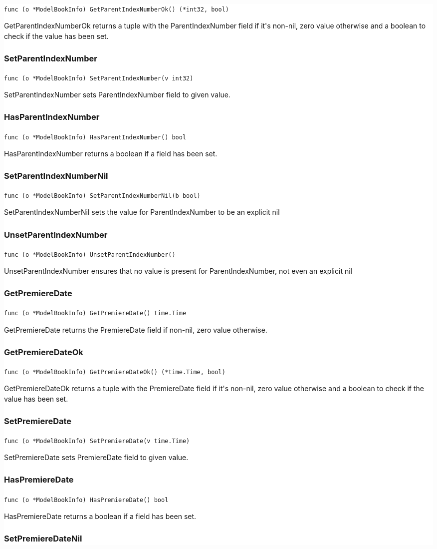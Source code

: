 `func (o *ModelBookInfo) GetParentIndexNumberOk() (*int32, bool)`

GetParentIndexNumberOk returns a tuple with the ParentIndexNumber field if it's non-nil, zero value otherwise
and a boolean to check if the value has been set.

### SetParentIndexNumber

`func (o *ModelBookInfo) SetParentIndexNumber(v int32)`

SetParentIndexNumber sets ParentIndexNumber field to given value.

### HasParentIndexNumber

`func (o *ModelBookInfo) HasParentIndexNumber() bool`

HasParentIndexNumber returns a boolean if a field has been set.

### SetParentIndexNumberNil

`func (o *ModelBookInfo) SetParentIndexNumberNil(b bool)`

 SetParentIndexNumberNil sets the value for ParentIndexNumber to be an explicit nil

### UnsetParentIndexNumber
`func (o *ModelBookInfo) UnsetParentIndexNumber()`

UnsetParentIndexNumber ensures that no value is present for ParentIndexNumber, not even an explicit nil
### GetPremiereDate

`func (o *ModelBookInfo) GetPremiereDate() time.Time`

GetPremiereDate returns the PremiereDate field if non-nil, zero value otherwise.

### GetPremiereDateOk

`func (o *ModelBookInfo) GetPremiereDateOk() (*time.Time, bool)`

GetPremiereDateOk returns a tuple with the PremiereDate field if it's non-nil, zero value otherwise
and a boolean to check if the value has been set.

### SetPremiereDate

`func (o *ModelBookInfo) SetPremiereDate(v time.Time)`

SetPremiereDate sets PremiereDate field to given value.

### HasPremiereDate

`func (o *ModelBookInfo) HasPremiereDate() bool`

HasPremiereDate returns a boolean if a field has been set.

### SetPremiereDateNil
